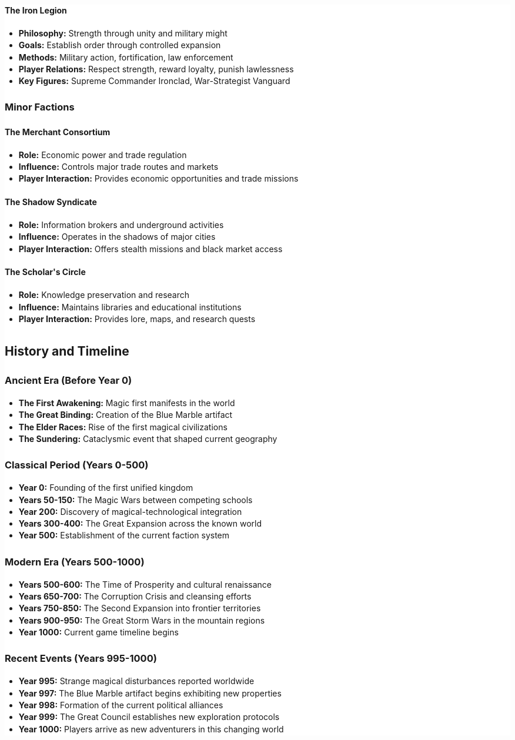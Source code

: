 #### The Iron Legion
- **Philosophy:** Strength through unity and military might
- **Goals:** Establish order through controlled expansion
- **Methods:** Military action, fortification, law enforcement
- **Player Relations:** Respect strength, reward loyalty, punish lawlessness
- **Key Figures:** Supreme Commander Ironclad, War-Strategist Vanguard

### Minor Factions

#### The Merchant Consortium
- **Role:** Economic power and trade regulation
- **Influence:** Controls major trade routes and markets
- **Player Interaction:** Provides economic opportunities and trade missions

#### The Shadow Syndicate
- **Role:** Information brokers and underground activities
- **Influence:** Operates in the shadows of major cities
- **Player Interaction:** Offers stealth missions and black market access

#### The Scholar's Circle
- **Role:** Knowledge preservation and research
- **Influence:** Maintains libraries and educational institutions
- **Player Interaction:** Provides lore, maps, and research quests

## History and Timeline

### Ancient Era (Before Year 0)
- **The First Awakening:** Magic first manifests in the world
- **The Great Binding:** Creation of the Blue Marble artifact
- **The Elder Races:** Rise of the first magical civilizations
- **The Sundering:** Cataclysmic event that shaped current geography

### Classical Period (Years 0-500)
- **Year 0:** Founding of the first unified kingdom
- **Years 50-150:** The Magic Wars between competing schools
- **Year 200:** Discovery of magical-technological integration
- **Years 300-400:** The Great Expansion across the known world
- **Year 500:** Establishment of the current faction system

### Modern Era (Years 500-1000)
- **Years 500-600:** The Time of Prosperity and cultural renaissance
- **Years 650-700:** The Corruption Crisis and cleansing efforts
- **Years 750-850:** The Second Expansion into frontier territories
- **Years 900-950:** The Great Storm Wars in the mountain regions
- **Year 1000:** Current game timeline begins

### Recent Events (Years 995-1000)
- **Year 995:** Strange magical disturbances reported worldwide
- **Year 997:** The Blue Marble artifact begins exhibiting new properties
- **Year 998:** Formation of the current political alliances
- **Year 999:** The Great Council establishes new exploration protocols
- **Year 1000:** Players arrive as new adventurers in this changing world
